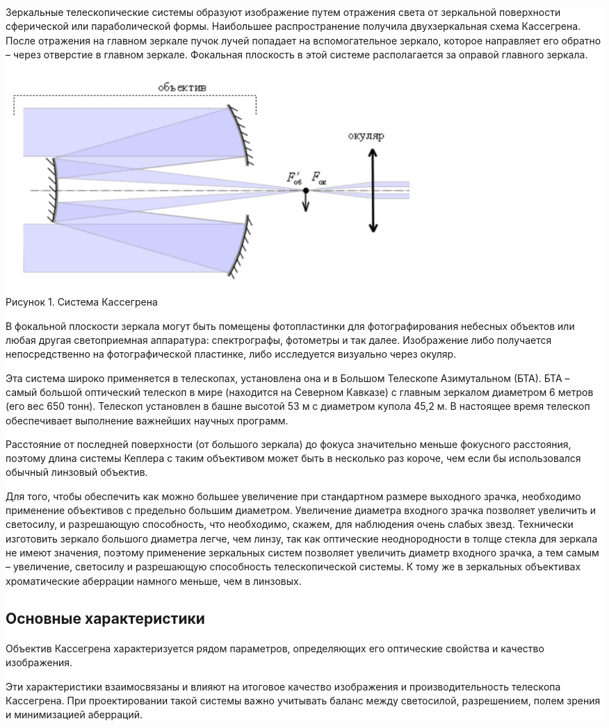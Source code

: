Зеркальные телескопические системы образуют изображение путем отражения света от зеркальной поверхности сферической или параболической формы. Наибольшее распространение получила двухзеркальная схема Кассегрена. После отражения на главном зеркале пучок лучей попадает на вспомогательное зеркало, которое направляет его обратно – через отверстие в главном зеркале. Фокальная плоскость в этой системе располагается за оправой главного зеркала.

![](Aspose.Words.8a744934-b46f-4531-a030-62a1d97e05d9.001.png)

Рисунок 1. Система Кассегрена


В фокальной плоскости зеркала могут быть помещены фотопластинки для фотографирования небесных объектов или любая другая светоприемная аппаратура: спектрографы, фотометры и так далее. Изображение либо получается непосредственно на фотографической пластинке, либо исследуется визуально через окуляр.

Эта система широко применяется в телескопах, установлена она и в Большом Телескопе Азимутальном (БТА). БТА – самый большой оптический телескоп в мире (находится на Северном Кавказе) с главным зеркалом диаметром 6 метров (его вес 650 тонн). Телескоп установлен в башне высотой 53 м с диаметром купола 45,2 м. В настоящее время телескоп обеспечивает выполнение важнейших научных программ.

Расстояние от последней поверхности (от большого зеркала) до фокуса значительно меньше фокусного расстояния, поэтому длина системы Кеплера с таким объективом может быть в несколько раз короче, чем если бы использовался обычный линзовый объектив.

Для того, чтобы обеспечить как можно большее увеличение при стандартном размере выходного зрачка, необходимо применение объективов с предельно большим диаметром. Увеличение диаметра входного зрачка позволяет увеличить и светосилу, и разрешающую способность, что необходимо, скажем, для наблюдения очень слабых звезд. Технически изготовить зеркало большого диаметра легче, чем линзу, так как оптические неоднородности в толще стекла для зеркала не имеют значения, поэтому применение зеркальных систем позволяет увеличить диаметр входного зрачка, а тем самым – увеличение, светосилу и разрешающую способность телескопической системы. К тому же в зеркальных объективах хроматические аберрации намного меньше, чем в линзовых.
## <a name="_toc186392604"></a>**Основные характеристики**
Объектив Кассегрена характеризуется рядом параметров, определяющих его оптические свойства и качество изображения. 

Эти характеристики взаимосвязаны и влияют на итоговое качество изображения и производительность телескопа Кассегрена. При проектировании такой системы важно учитывать баланс между светосилой, разрешением, полем зрения и минимизацией аберраций.
